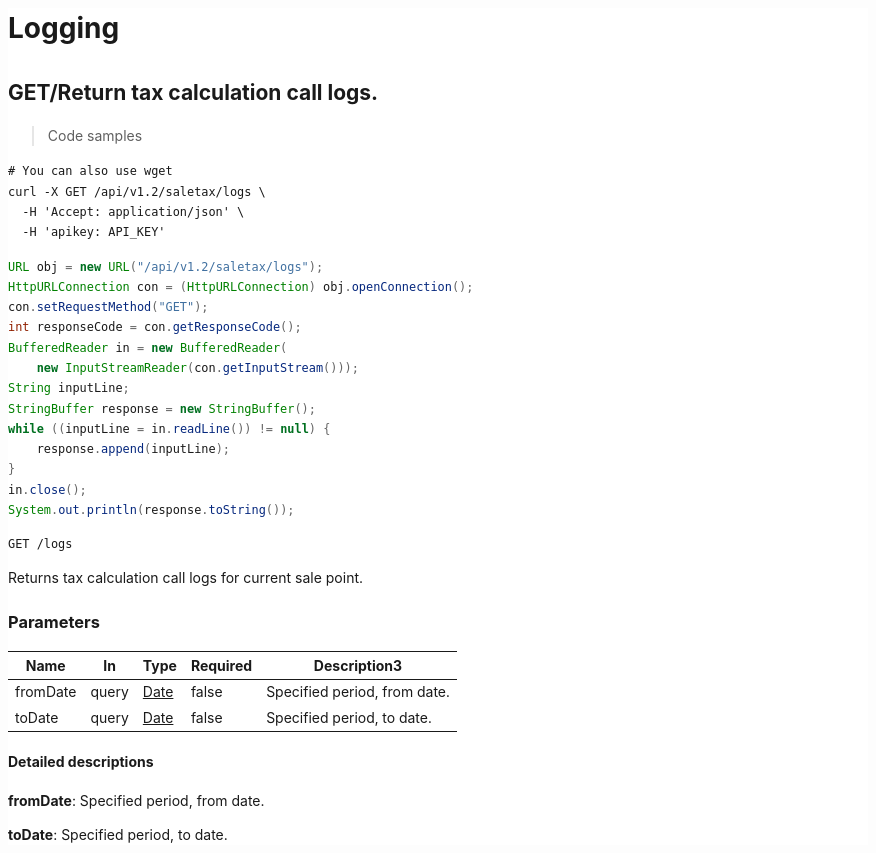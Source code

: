 </div>

</div>

<div class="total">
<h1 id="api-for-tax-calculator-logging">Logging</h1>

<div class="operation">

## GET/Return tax calculation call logs.

> Code samples

```shell
# You can also use wget
curl -X GET /api/v1.2/saletax/logs \
  -H 'Accept: application/json' \
  -H 'apikey: API_KEY'

```

```java
URL obj = new URL("/api/v1.2/saletax/logs");
HttpURLConnection con = (HttpURLConnection) obj.openConnection();
con.setRequestMethod("GET");
int responseCode = con.getResponseCode();
BufferedReader in = new BufferedReader(
    new InputStreamReader(con.getInputStream()));
String inputLine;
StringBuffer response = new StringBuffer();
while ((inputLine = in.readLine()) != null) {
    response.append(inputLine);
}
in.close();
System.out.println(response.toString());

```

`GET /logs`

Returns tax calculation call logs 
for current sale point.

<h3 id="return-tax-calculation-call-logs.-parameters">Parameters</h3>

|Name|In|Type|Required|Description3|
|---|---|---|---|---|
|fromDate|query|[Date](#schemadate)|false|Specified period, from date. |
|toDate|query|[Date](#schemadate)|false|Specified period, to date.|

#### Detailed descriptions

**fromDate**: Specified period, from date. 

**toDate**: Specified period, to date.

